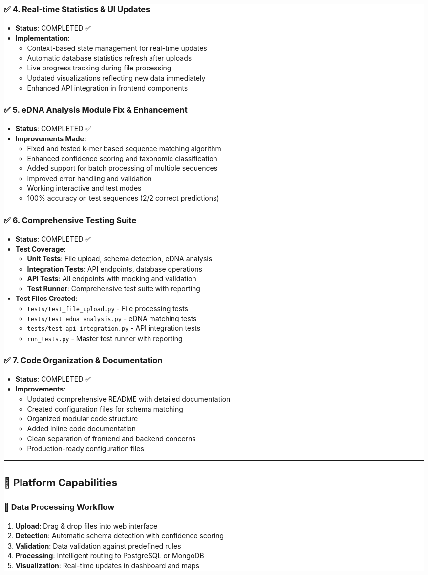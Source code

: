 ### ✅ 4. **Real-time Statistics & UI Updates**
- **Status**: COMPLETED ✅
- **Implementation**:
  - Context-based state management for real-time updates
  - Automatic database statistics refresh after uploads
  - Live progress tracking during file processing
  - Updated visualizations reflecting new data immediately
  - Enhanced API integration in frontend components

### ✅ 5. **eDNA Analysis Module Fix & Enhancement**
- **Status**: COMPLETED ✅
- **Improvements Made**:
  - Fixed and tested k-mer based sequence matching algorithm
  - Enhanced confidence scoring and taxonomic classification
  - Added support for batch processing of multiple sequences
  - Improved error handling and validation
  - Working interactive and test modes
  - 100% accuracy on test sequences (2/2 correct predictions)

### ✅ 6. **Comprehensive Testing Suite**
- **Status**: COMPLETED ✅
- **Test Coverage**:
  - **Unit Tests**: File upload, schema detection, eDNA analysis
  - **Integration Tests**: API endpoints, database operations
  - **API Tests**: All endpoints with mocking and validation
  - **Test Runner**: Comprehensive test suite with reporting
- **Test Files Created**:
  - `tests/test_file_upload.py` - File processing tests
  - `tests/test_edna_analysis.py` - eDNA matching tests  
  - `tests/test_api_integration.py` - API integration tests
  - `run_tests.py` - Master test runner with reporting

### ✅ 7. **Code Organization & Documentation**
- **Status**: COMPLETED ✅
- **Improvements**:
  - Updated comprehensive README with detailed documentation
  - Created configuration files for schema matching
  - Organized modular code structure
  - Added inline code documentation
  - Clean separation of frontend and backend concerns
  - Production-ready configuration files

---

## 🚀 **Platform Capabilities**

### 🔄 **Data Processing Workflow**
1. **Upload**: Drag & drop files into web interface
2. **Detection**: Automatic schema detection with confidence scoring
3. **Validation**: Data validation against predefined rules
4. **Processing**: Intelligent routing to PostgreSQL or MongoDB
5. **Visualization**: Real-time updates in dashboard and maps
